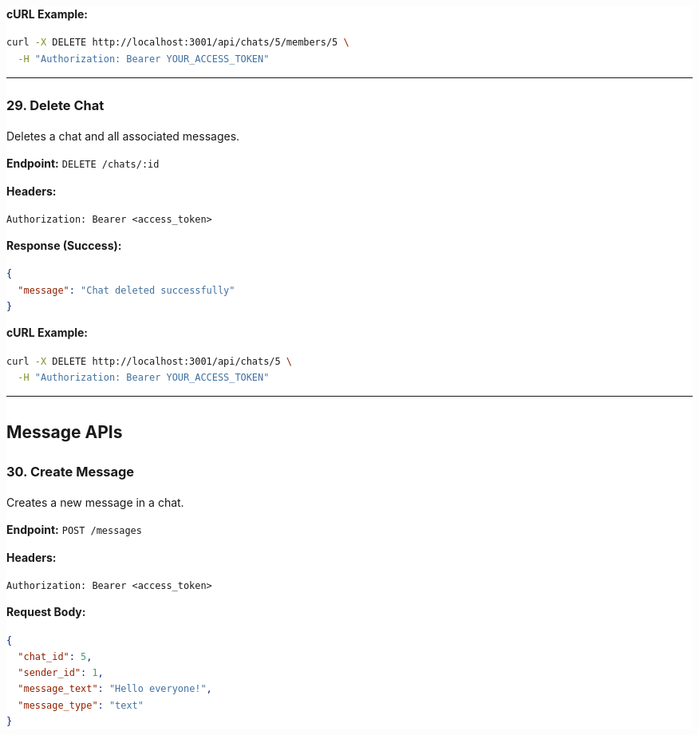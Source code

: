 **cURL Example:**
```bash
curl -X DELETE http://localhost:3001/api/chats/5/members/5 \
  -H "Authorization: Bearer YOUR_ACCESS_TOKEN"
```

---

### 29. Delete Chat

Deletes a chat and all associated messages.

**Endpoint:** `DELETE /chats/:id`

**Headers:**
```
Authorization: Bearer <access_token>
```

**Response (Success):**
```json
{
  "message": "Chat deleted successfully"
}
```

**cURL Example:**
```bash
curl -X DELETE http://localhost:3001/api/chats/5 \
  -H "Authorization: Bearer YOUR_ACCESS_TOKEN"
```

---

## Message APIs

### 30. Create Message

Creates a new message in a chat.

**Endpoint:** `POST /messages`

**Headers:**
```
Authorization: Bearer <access_token>
```

**Request Body:**
```json
{
  "chat_id": 5,
  "sender_id": 1,
  "message_text": "Hello everyone!",
  "message_type": "text"
}
```
